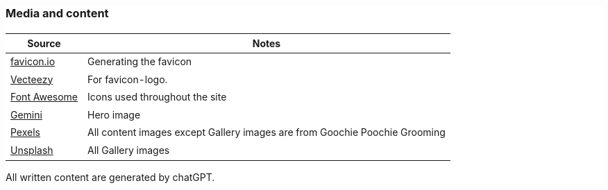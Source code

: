 ### Media and content

| Source | Notes |
| --- | --- |
| [favicon.io](https://favicon.io) | Generating the favicon |
| [Vecteezy](https://www.vecteezy.com/) | For favicon-logo. |
| [Font Awesome](https://fontawesome.com) | Icons used throughout the site |
| [Gemini](https://gemini.google.com/app?hl=sv) | Hero image |
| [Pexels](https://www.pexels.com/sv-se/@goochie-poochie/) | All content images except Gallery images are from Goochie Poochie Grooming |
| [Unsplash](unsplash.com) | All Gallery images |

All written content are generated by chatGPT.


